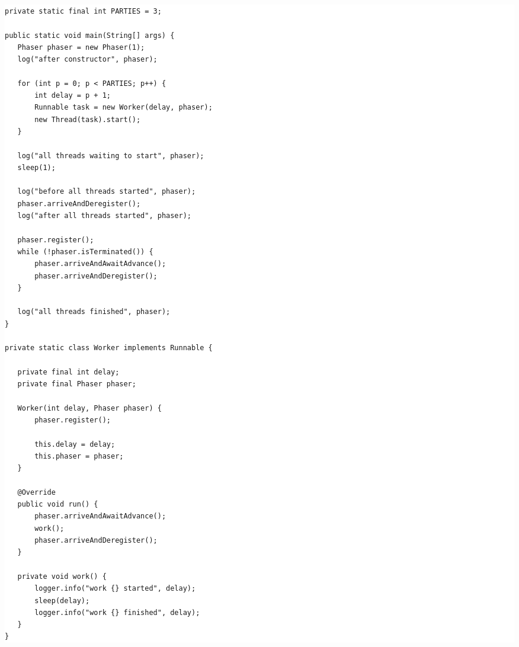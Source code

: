 ```
private static final int PARTIES = 3;

public static void main(String[] args) {
   Phaser phaser = new Phaser(1);
   log("after constructor", phaser);

   for (int p = 0; p < PARTIES; p++) {
       int delay = p + 1;
       Runnable task = new Worker(delay, phaser);
       new Thread(task).start();
   }

   log("all threads waiting to start", phaser);
   sleep(1);

   log("before all threads started", phaser);
   phaser.arriveAndDeregister();
   log("after all threads started", phaser);

   phaser.register();
   while (!phaser.isTerminated()) {
       phaser.arriveAndAwaitAdvance();
       phaser.arriveAndDeregister();
   }

   log("all threads finished", phaser);
}

private static class Worker implements Runnable {

   private final int delay;
   private final Phaser phaser;

   Worker(int delay, Phaser phaser) {
       phaser.register();

       this.delay = delay;
       this.phaser = phaser;
   }

   @Override
   public void run() {
       phaser.arriveAndAwaitAdvance();
       work();
       phaser.arriveAndDeregister();
   }

   private void work() {
       logger.info("work {} started", delay);
       sleep(delay);
       logger.info("work {} finished", delay);
   }
}
```
